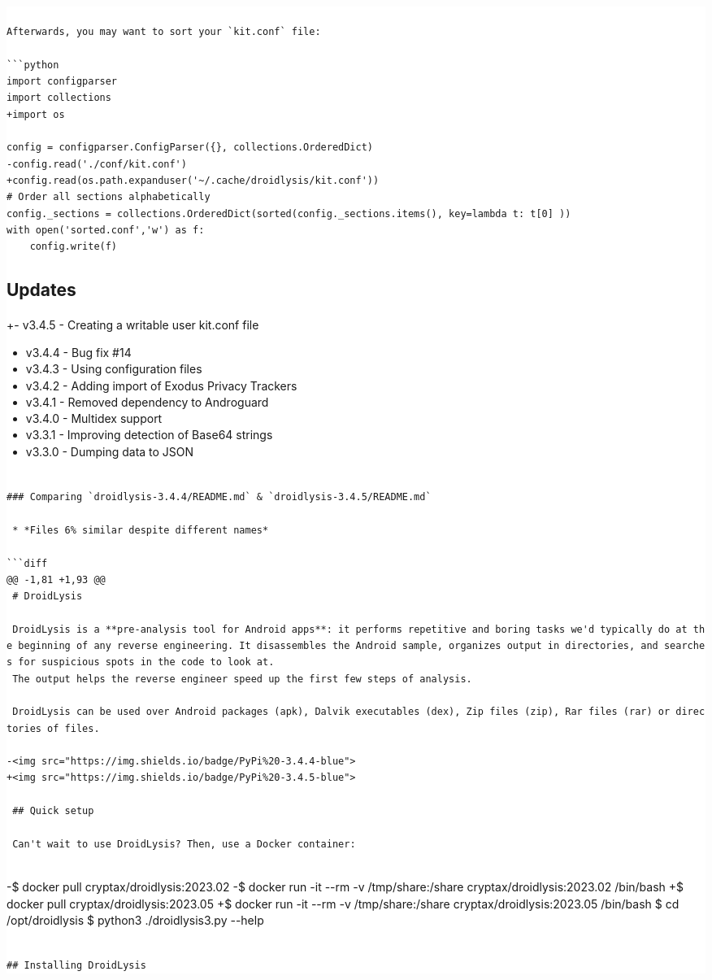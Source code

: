 ```
 
 Afterwards, you may want to sort your `kit.conf` file:
 
 ```python
 import configparser
 import collections
+import os
 
 config = configparser.ConfigParser({}, collections.OrderedDict)
-config.read('./conf/kit.conf')
+config.read(os.path.expanduser('~/.cache/droidlysis/kit.conf'))
 # Order all sections alphabetically
 config._sections = collections.OrderedDict(sorted(config._sections.items(), key=lambda t: t[0] ))
 with open('sorted.conf','w') as f:
     config.write(f)
 ```    
 
 
 ## Updates
 
+- v3.4.5 - Creating a writable user kit.conf file
 - v3.4.4 - Bug fix #14
 - v3.4.3 - Using configuration files
 - v3.4.2 - Adding import of Exodus Privacy Trackers
 - v3.4.1 - Removed dependency to Androguard
 - v3.4.0 - Multidex support
 - v3.3.1 - Improving detection of Base64 strings
 - v3.3.0 - Dumping data to JSON
```

### Comparing `droidlysis-3.4.4/README.md` & `droidlysis-3.4.5/README.md`

 * *Files 6% similar despite different names*

```diff
@@ -1,81 +1,93 @@
 # DroidLysis
 
 DroidLysis is a **pre-analysis tool for Android apps**: it performs repetitive and boring tasks we'd typically do at the beginning of any reverse engineering. It disassembles the Android sample, organizes output in directories, and searches for suspicious spots in the code to look at.
 The output helps the reverse engineer speed up the first few steps of analysis.
 
 DroidLysis can be used over Android packages (apk), Dalvik executables (dex), Zip files (zip), Rar files (rar) or directories of files.
 
-<img src="https://img.shields.io/badge/PyPi%20-3.4.4-blue">
+<img src="https://img.shields.io/badge/PyPi%20-3.4.5-blue">
 
 ## Quick setup
 
 Can't wait to use DroidLysis? Then, use a Docker container:
 
 ```
-$ docker pull cryptax/droidlysis:2023.02
-$ docker run -it --rm -v /tmp/share:/share cryptax/droidlysis:2023.02  /bin/bash
+$ docker pull cryptax/droidlysis:2023.05
+$ docker run -it --rm -v /tmp/share:/share cryptax/droidlysis:2023.05  /bin/bash
 $ cd /opt/droidlysis
 $ python3 ./droidlysis3.py --help
 ```
 
 ## Installing DroidLysis
 
 ```